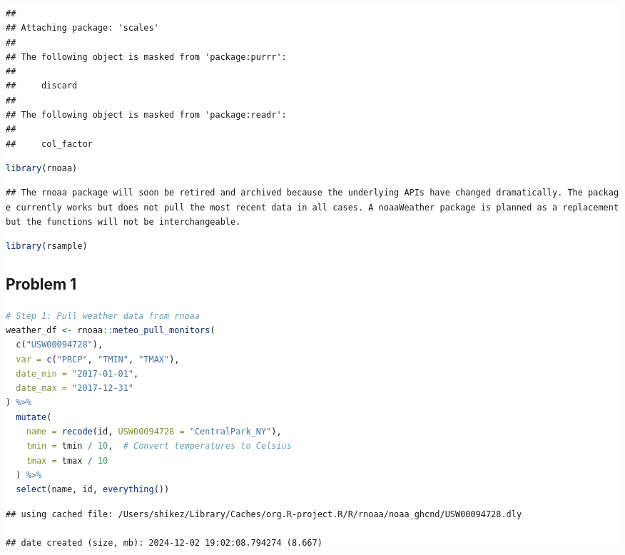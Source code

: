     ## 
    ## Attaching package: 'scales'
    ## 
    ## The following object is masked from 'package:purrr':
    ## 
    ##     discard
    ## 
    ## The following object is masked from 'package:readr':
    ## 
    ##     col_factor

``` r
library(rnoaa)
```

    ## The rnoaa package will soon be retired and archived because the underlying APIs have changed dramatically. The package currently works but does not pull the most recent data in all cases. A noaaWeather package is planned as a replacement but the functions will not be interchangeable.

``` r
library(rsample)
```

## Problem 1

``` r
# Step 1: Pull weather data from rnoaa
weather_df <- rnoaa::meteo_pull_monitors(
  c("USW00094728"), 
  var = c("PRCP", "TMIN", "TMAX"), 
  date_min = "2017-01-01", 
  date_max = "2017-12-31"
) %>%
  mutate(
    name = recode(id, USW00094728 = "CentralPark_NY"),
    tmin = tmin / 10,  # Convert temperatures to Celsius
    tmax = tmax / 10
  ) %>%
  select(name, id, everything())
```

    ## using cached file: /Users/shikez/Library/Caches/org.R-project.R/R/rnoaa/noaa_ghcnd/USW00094728.dly

    ## date created (size, mb): 2024-12-02 19:02:08.794274 (8.667)
